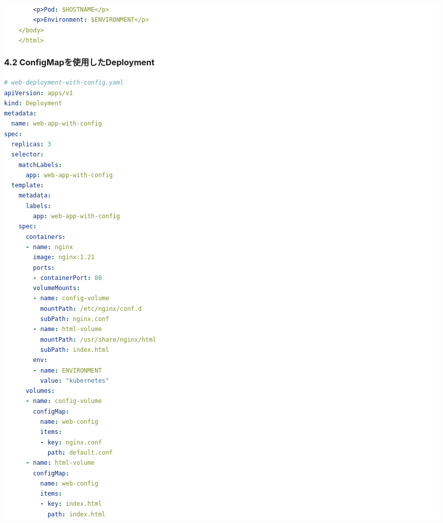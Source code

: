 ```yaml
        <p>Pod: $HOSTNAME</p>
        <p>Environment: $ENVIRONMENT</p>
    </body>
    </html>
```

### 4.2 ConfigMapを使用したDeployment

```yaml
# web-deployment-with-config.yaml
apiVersion: apps/v1
kind: Deployment
metadata:
  name: web-app-with-config
spec:
  replicas: 3
  selector:
    matchLabels:
      app: web-app-with-config
  template:
    metadata:
      labels:
        app: web-app-with-config
    spec:
      containers:
      - name: nginx
        image: nginx:1.21
        ports:
        - containerPort: 80
        volumeMounts:
        - name: config-volume
          mountPath: /etc/nginx/conf.d
          subPath: nginx.conf
        - name: html-volume
          mountPath: /usr/share/nginx/html
          subPath: index.html
        env:
        - name: ENVIRONMENT
          value: "kubernetes"
      volumes:
      - name: config-volume
        configMap:
          name: web-config
          items:
          - key: nginx.conf
            path: default.conf
      - name: html-volume
        configMap:
          name: web-config
          items:
          - key: index.html
            path: index.html
```
